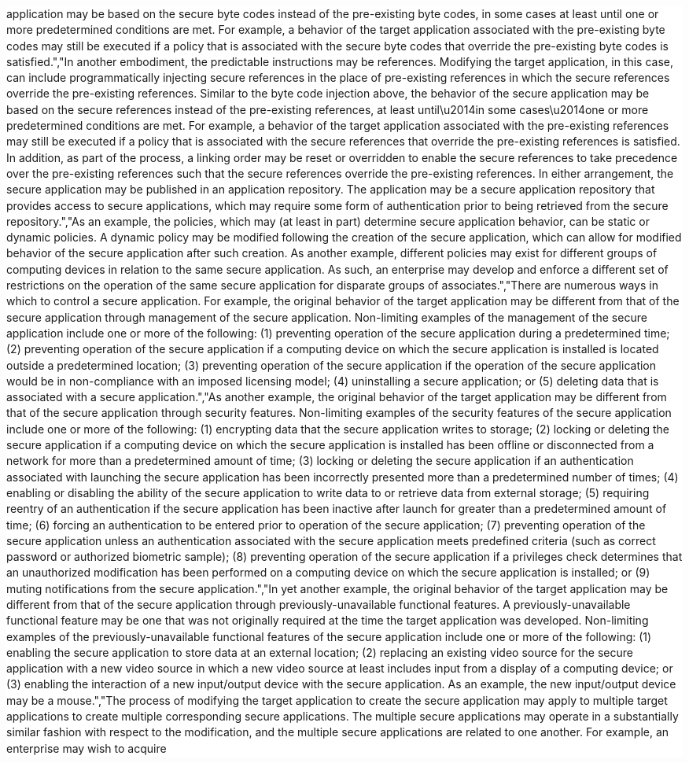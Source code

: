 application may be based on the secure byte codes instead of the pre-existing byte codes, in some cases at least until one or more predetermined conditions are met. For example, a behavior of the target application associated with the pre-existing byte codes may still be executed if a policy that is associated with the secure byte codes that override the pre-existing byte codes is satisfied.","In another embodiment, the predictable instructions may be references. Modifying the target application, in this case, can include programmatically injecting secure references in the place of pre-existing references in which the secure references override the pre-existing references. Similar to the byte code injection above, the behavior of the secure application may be based on the secure references instead of the pre-existing references, at least until\u2014in some cases\u2014one or more predetermined conditions are met. For example, a behavior of the target application associated with the pre-existing references may still be executed if a policy that is associated with the secure references that override the pre-existing references is satisfied. In addition, as part of the process, a linking order may be reset or overridden to enable the secure references to take precedence over the pre-existing references such that the secure references override the pre-existing references. In either arrangement, the secure application may be published in an application repository. The application may be a secure application repository that provides access to secure applications, which may require some form of authentication prior to being retrieved from the secure repository.","As an example, the policies, which may (at least in part) determine secure application behavior, can be static or dynamic policies. A dynamic policy may be modified following the creation of the secure application, which can allow for modified behavior of the secure application after such creation. As another example, different policies may exist for different groups of computing devices in relation to the same secure application. As such, an enterprise may develop and enforce a different set of restrictions on the operation of the same secure application for disparate groups of associates.","There are numerous ways in which to control a secure application. For example, the original behavior of the target application may be different from that of the secure application through management of the secure application. Non-limiting examples of the management of the secure application include one or more of the following: (1) preventing operation of the secure application during a predetermined time; (2) preventing operation of the secure application if a computing device on which the secure application is installed is located outside a predetermined location; (3) preventing operation of the secure application if the operation of the secure application would be in non-compliance with an imposed licensing model; (4) uninstalling a secure application; or (5) deleting data that is associated with a secure application.","As another example, the original behavior of the target application may be different from that of the secure application through security features. Non-limiting examples of the security features of the secure application include one or more of the following: (1) encrypting data that the secure application writes to storage; (2) locking or deleting the secure application if a computing device on which the secure application is installed has been offline or disconnected from a network for more than a predetermined amount of time; (3) locking or deleting the secure application if an authentication associated with launching the secure application has been incorrectly presented more than a predetermined number of times; (4) enabling or disabling the ability of the secure application to write data to or retrieve data from external storage; (5) requiring reentry of an authentication if the secure application has been inactive after launch for greater than a predetermined amount of time; (6) forcing an authentication to be entered prior to operation of the secure application; (7) preventing operation of the secure application unless an authentication associated with the secure application meets predefined criteria (such as correct password or authorized biometric sample); (8) preventing operation of the secure application if a privileges check determines that an unauthorized modification has been performed on a computing device on which the secure application is installed; or (9) muting notifications from the secure application.","In yet another example, the original behavior of the target application may be different from that of the secure application through previously-unavailable functional features. A previously-unavailable functional feature may be one that was not originally required at the time the target application was developed. Non-limiting examples of the previously-unavailable functional features of the secure application include one or more of the following: (1) enabling the secure application to store data at an external location; (2) replacing an existing video source for the secure application with a new video source in which a new video source at least includes input from a display of a computing device; or (3) enabling the interaction of a new input\/output device with the secure application. As an example, the new input\/output device may be a mouse.","The process of modifying the target application to create the secure application may apply to multiple target applications to create multiple corresponding secure applications. The multiple secure applications may operate in a substantially similar fashion with respect to the modification, and the multiple secure applications are related to one another. For example, an enterprise may wish to acquire